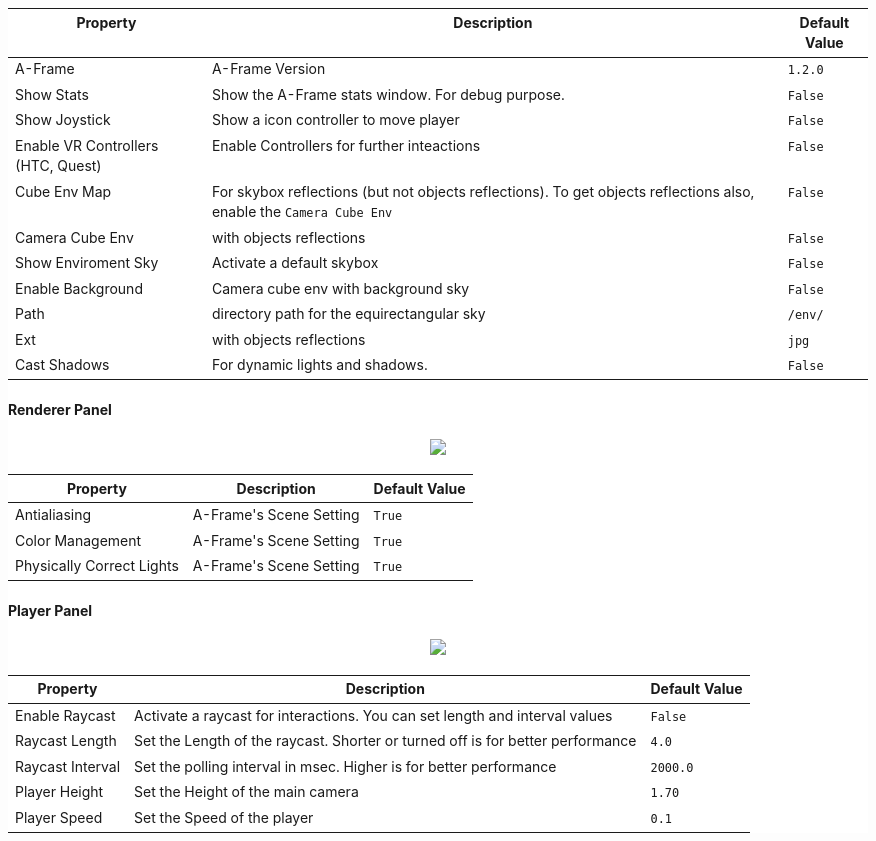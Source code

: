 | Property       | Description      | Default Value                          |
|----------------|------------------|----------------------------------|
| A-Frame | A-Frame Version  | `1.2.0` | 
| Show Stats | Show the A-Frame stats window. For debug purpose.  | `False`| 
| Show Joystick | Show a icon controller to move player  | `False` | 
| Enable VR Controllers (HTC, Quest) | Enable Controllers for further inteactions  | `False` | 
| Cube Env Map | For skybox reflections (but not objects reflections). To get objects reflections also, enable the `Camera Cube Env` | `False` | 
| Camera Cube Env | with objects reflections | `False` | 
| Show Enviroment Sky | Activate a default skybox | `False` | 
| Enable Background | Camera cube env with background sky | `False` | 
| Path | directory path for the equirectangular sky  | `/env/` | 
| Ext | with objects reflections | `jpg` | 
| Cast Shadows | For dynamic lights and shadows.| `False` | 

#### Renderer Panel

<p align="center">
  <img src="https://github.com/silverslade/aframe_blender_exporter/raw/master/images/renderer_panel_0_0_7.png">
</p>

| Property       | Description      | Default Value                          |
|----------------|------------------|----------------------------------|
| Antialiasing | A-Frame's Scene Setting | `True` | 
| Color Management | A-Frame's Scene Setting | `True` | 
| Physically Correct Lights | A-Frame's Scene Setting  | `True` | 

#### Player Panel

<p align="center">
  <img src="https://github.com/silverslade/aframe_blender_exporter/raw/master/images/player_panel_0_0_7.png">
</p>

| Property       | Description      | Default Value                          |
|----------------|------------------|----------------------------------|
| Enable Raycast | Activate a raycast for interactions. You can set length and interval values | `False` | 
| Raycast Length | Set the Length of the raycast. Shorter or turned off is for better performance | `4.0` | 
| Raycast Interval | Set the polling interval in msec. Higher is for better performance  | `2000.0` | 
| Player Height | Set the Height of the main camera | `1.70` | 
| Player Speed | Set the Speed of the player | `0.1` | 
